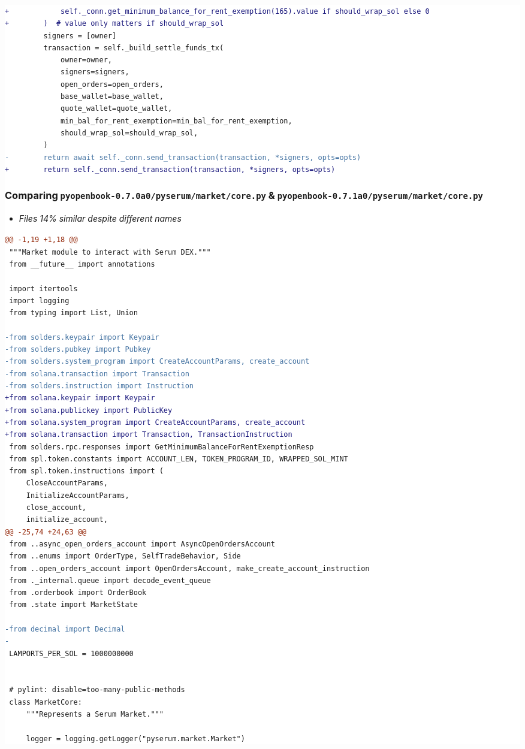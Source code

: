 ```diff
+            self._conn.get_minimum_balance_for_rent_exemption(165).value if should_wrap_sol else 0
+        )  # value only matters if should_wrap_sol
         signers = [owner]
         transaction = self._build_settle_funds_tx(
             owner=owner,
             signers=signers,
             open_orders=open_orders,
             base_wallet=base_wallet,
             quote_wallet=quote_wallet,
             min_bal_for_rent_exemption=min_bal_for_rent_exemption,
             should_wrap_sol=should_wrap_sol,
         )
-        return await self._conn.send_transaction(transaction, *signers, opts=opts)
+        return self._conn.send_transaction(transaction, *signers, opts=opts)
```

### Comparing `pyopenbook-0.7.0a0/pyserum/market/core.py` & `pyopenbook-0.7.1a0/pyserum/market/core.py`

 * *Files 14% similar despite different names*

```diff
@@ -1,19 +1,18 @@
 """Market module to interact with Serum DEX."""
 from __future__ import annotations
 
 import itertools
 import logging
 from typing import List, Union
 
-from solders.keypair import Keypair
-from solders.pubkey import Pubkey
-from solders.system_program import CreateAccountParams, create_account
-from solana.transaction import Transaction
-from solders.instruction import Instruction
+from solana.keypair import Keypair
+from solana.publickey import PublicKey
+from solana.system_program import CreateAccountParams, create_account
+from solana.transaction import Transaction, TransactionInstruction
 from solders.rpc.responses import GetMinimumBalanceForRentExemptionResp
 from spl.token.constants import ACCOUNT_LEN, TOKEN_PROGRAM_ID, WRAPPED_SOL_MINT
 from spl.token.instructions import (
     CloseAccountParams,
     InitializeAccountParams,
     close_account,
     initialize_account,
@@ -25,74 +24,63 @@
 from ..async_open_orders_account import AsyncOpenOrdersAccount
 from ..enums import OrderType, SelfTradeBehavior, Side
 from ..open_orders_account import OpenOrdersAccount, make_create_account_instruction
 from ._internal.queue import decode_event_queue
 from .orderbook import OrderBook
 from .state import MarketState
 
-from decimal import Decimal
-
 LAMPORTS_PER_SOL = 1000000000
 
 
 # pylint: disable=too-many-public-methods
 class MarketCore:
     """Represents a Serum Market."""
 
     logger = logging.getLogger("pyserum.market.Market")
```